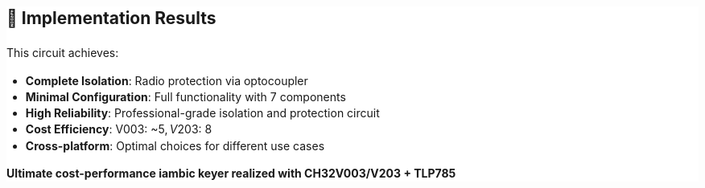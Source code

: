 
## 🎯 Implementation Results

This circuit achieves:
- **Complete Isolation**: Radio protection via optocoupler
- **Minimal Configuration**: Full functionality with 7 components
- **High Reliability**: Professional-grade isolation and protection circuit
- **Cost Efficiency**: V003: ~$5, V203: ~$8
- **Cross-platform**: Optimal choices for different use cases

**Ultimate cost-performance iambic keyer realized with CH32V003/V203 + TLP785**